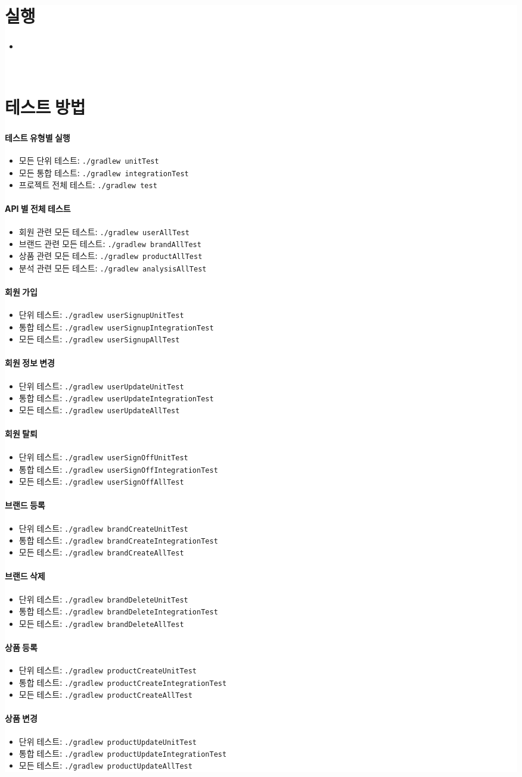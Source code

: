 # 실행
- 

<br>

# 테스트 방법
#### 테스트 유형별 실행
- 모든 단위 테스트: `./gradlew unitTest`
- 모든 통합 테스트: `./gradlew integrationTest`
- 프로젝트 전체 테스트: `./gradlew test`

#### API 별 전체 테스트
- 회원 관련 모든 테스트: `./gradlew userAllTest`
- 브랜드 관련 모든 테스트: `./gradlew brandAllTest`
- 상품 관련 모든 테스트: `./gradlew productAllTest`
- 분석 관련 모든 테스트: `./gradlew analysisAllTest`

#### 회원 가입
- 단위 테스트: `./gradlew userSignupUnitTest`
- 통합 테스트: `./gradlew userSignupIntegrationTest`
- 모든 테스트: `./gradlew userSignupAllTest`

#### 회원 정보 변경
- 단위 테스트: `./gradlew userUpdateUnitTest`
- 통합 테스트: `./gradlew userUpdateIntegrationTest`
- 모든 테스트: `./gradlew userUpdateAllTest`

#### 회원 탈퇴
- 단위 테스트: `./gradlew userSignOffUnitTest`
- 통합 테스트: `./gradlew userSignOffIntegrationTest`
- 모든 테스트: `./gradlew userSignOffAllTest`

#### 브랜드 등록
- 단위 테스트: `./gradlew brandCreateUnitTest`
- 통합 테스트: `./gradlew brandCreateIntegrationTest`
- 모든 테스트: `./gradlew brandCreateAllTest`

#### 브랜드 삭제
- 단위 테스트: `./gradlew brandDeleteUnitTest`
- 통합 테스트: `./gradlew brandDeleteIntegrationTest`
- 모든 테스트: `./gradlew brandDeleteAllTest`

#### 상품 등록
- 단위 테스트: `./gradlew productCreateUnitTest`
- 통합 테스트: `./gradlew productCreateIntegrationTest`
- 모든 테스트: `./gradlew productCreateAllTest`

#### 상품 변경
- 단위 테스트: `./gradlew productUpdateUnitTest`
- 통합 테스트: `./gradlew productUpdateIntegrationTest`
- 모든 테스트: `./gradlew productUpdateAllTest`
